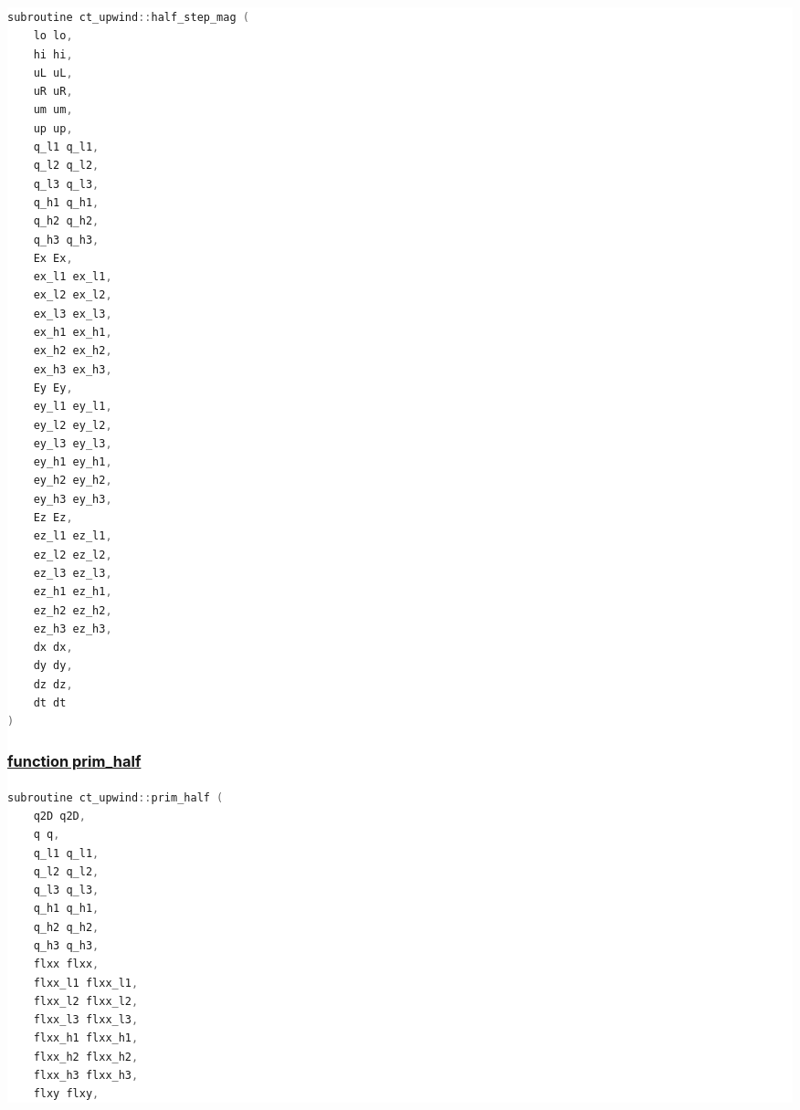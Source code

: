 ```cpp
subroutine ct_upwind::half_step_mag (
    lo lo,
    hi hi,
    uL uL,
    uR uR,
    um um,
    up up,
    q_l1 q_l1,
    q_l2 q_l2,
    q_l3 q_l3,
    q_h1 q_h1,
    q_h2 q_h2,
    q_h3 q_h3,
    Ex Ex,
    ex_l1 ex_l1,
    ex_l2 ex_l2,
    ex_l3 ex_l3,
    ex_h1 ex_h1,
    ex_h2 ex_h2,
    ex_h3 ex_h3,
    Ey Ey,
    ey_l1 ey_l1,
    ey_l2 ey_l2,
    ey_l3 ey_l3,
    ey_h1 ey_h1,
    ey_h2 ey_h2,
    ey_h3 ey_h3,
    Ez Ez,
    ez_l1 ez_l1,
    ez_l2 ez_l2,
    ez_l3 ez_l3,
    ez_h1 ez_h1,
    ez_h2 ez_h2,
    ez_h3 ez_h3,
    dx dx,
    dy dy,
    dz dz,
    dt dt
) 
```



### <a href="#function-prim-half" id="function-prim-half">function prim\_half </a>


```cpp
subroutine ct_upwind::prim_half (
    q2D q2D,
    q q,
    q_l1 q_l1,
    q_l2 q_l2,
    q_l3 q_l3,
    q_h1 q_h1,
    q_h2 q_h2,
    q_h3 q_h3,
    flxx flxx,
    flxx_l1 flxx_l1,
    flxx_l2 flxx_l2,
    flxx_l3 flxx_l3,
    flxx_h1 flxx_h1,
    flxx_h2 flxx_h2,
    flxx_h3 flxx_h3,
    flxy flxy,
```